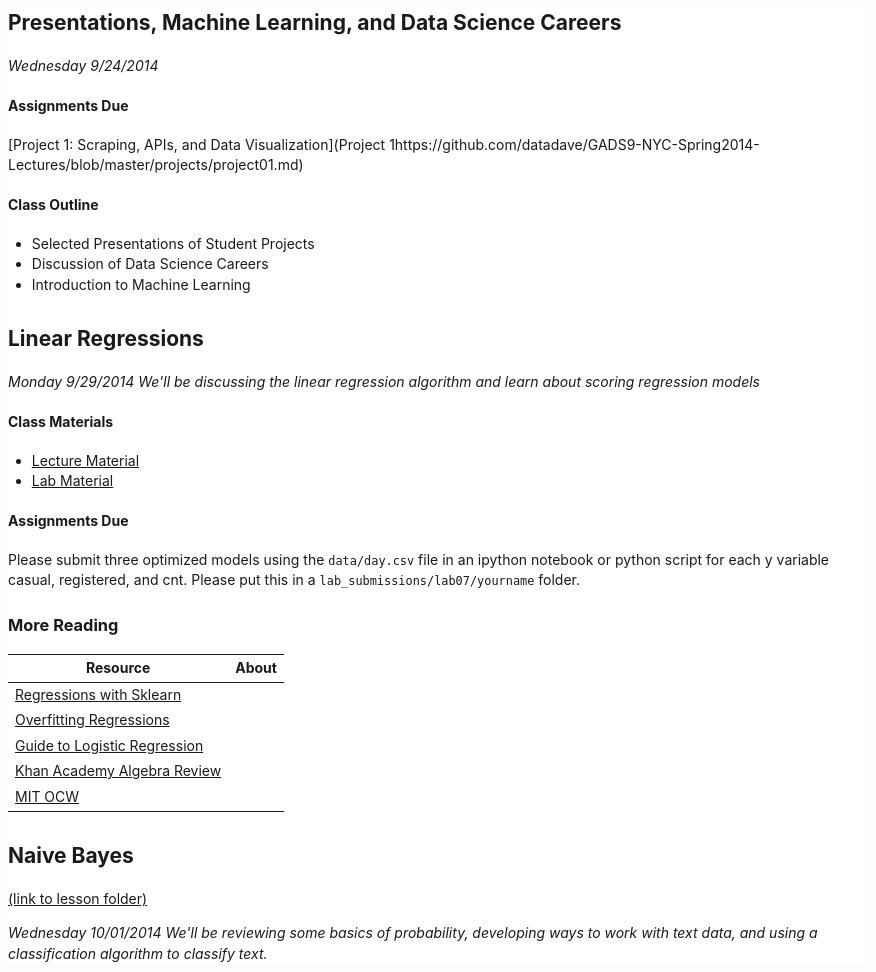 ## Presentations, Machine Learning, and Data Science Careers
_Wednesday	9/24/2014_

#### Assignments Due
[Project 1: Scraping, APIs, and Data Visualization](Project 1https://github.com/datadave/GADS9-NYC-Spring2014-Lectures/blob/master/projects/project01.md)

#### Class Outline
* Selected Presentations of Student Projects
* Discussion of Data Science Careers
* Introduction to Machine Learning

## Linear Regressions
_Monday 9/29/2014_
_We'll be discussing the linear regression algorithm and learn about scoring regression models_

#### Class Materials
* [Lecture Material](http://nbviewer.ipython.org/github/datadave/GADS9-NYC-Spring2014-Lectures/blob/master/lessons/lesson07_linear_regression/lec07.pdf)
* [Lab Material](http://nbviewer.ipython.org/github/datadave/GADS9-NYC-Spring2014-Lectures/blob/master/lessons/lesson07_linear_regression/Linear%20Regression.ipynb)

#### Assignments Due
Please submit three optimized models using the `data/day.csv` file in an ipython notebook or python script for each y variable casual, registered, and cnt. Please put this in a `lab_submissions/lab07/yourname` folder.


### More Reading
| Resource | About
| -------- | -----
| [Regressions with Sklearn](http://www.datarobot.com/blog/regularized-linear-regression-with-scikit-learn/) |
| [Overfitting Regressions](http://shapeofdata.wordpress.com/2013/03/26/general-regression-and-over-fitting/) |
| [Guide to Logistic Regression](http://blog.yhathq.com/posts/logistic-regression-and-python.html) |
| [Khan Academy Algebra Review](https://www.khanacademy.org/math/linear-algebra) |
| [MIT OCW](http://ocw.mit.edu/courses/mathematics/18-06-linear-algebra-spring-2010/index.htm) |


## Naive Bayes

[(link to lesson folder)](https://github.com/datadave/GADS9-NYC-Spring2014-Lectures/tree/master/lessons/lesson08_probability_naive_bayes)

_Wednesday 10/01/2014_
_We'll be reviewing some basics of probability, developing ways to work with text data, and using a classification algorithm to classify text._
